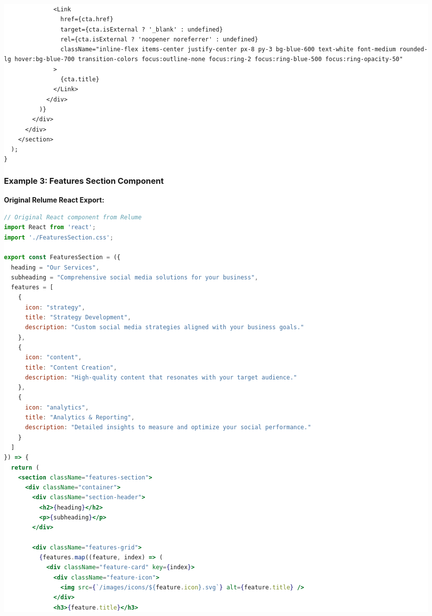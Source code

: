 ```tsx
              <Link
                href={cta.href}
                target={cta.isExternal ? '_blank' : undefined}
                rel={cta.isExternal ? 'noopener noreferrer' : undefined}
                className="inline-flex items-center justify-center px-8 py-3 bg-blue-600 text-white font-medium rounded-lg hover:bg-blue-700 transition-colors focus:outline-none focus:ring-2 focus:ring-blue-500 focus:ring-opacity-50"
              >
                {cta.title}
              </Link>
            </div>
          )}
        </div>
      </div>
    </section>
  );
}
```

### Example 3: Features Section Component

**Original Relume React Export:**

```jsx
// Original React component from Relume
import React from 'react';
import './FeaturesSection.css';

export const FeaturesSection = ({
  heading = "Our Services",
  subheading = "Comprehensive social media solutions for your business",
  features = [
    {
      icon: "strategy",
      title: "Strategy Development",
      description: "Custom social media strategies aligned with your business goals."
    },
    {
      icon: "content",
      title: "Content Creation",
      description: "High-quality content that resonates with your target audience."
    },
    {
      icon: "analytics",
      title: "Analytics & Reporting",
      description: "Detailed insights to measure and optimize your social performance."
    }
  ]
}) => {
  return (
    <section className="features-section">
      <div className="container">
        <div className="section-header">
          <h2>{heading}</h2>
          <p>{subheading}</p>
        </div>
        
        <div className="features-grid">
          {features.map((feature, index) => (
            <div className="feature-card" key={index}>
              <div className="feature-icon">
                <img src={`/images/icons/${feature.icon}.svg`} alt={feature.title} />
              </div>
              <h3>{feature.title}</h3>
```